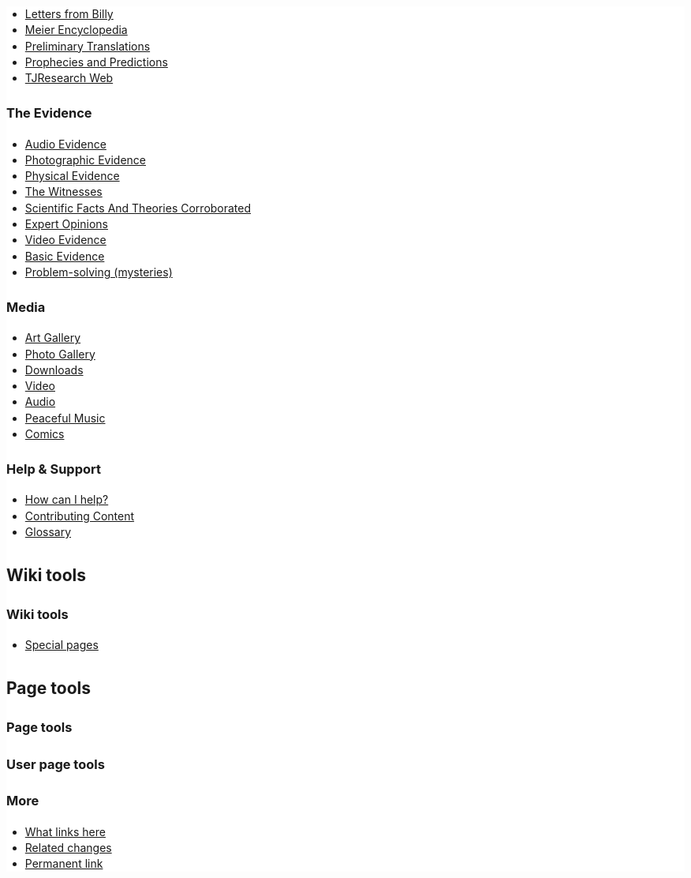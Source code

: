   * [Letters from Billy](https://www.futureofmankind.co.uk/Billy_Meier/</Billy_Meier/Letters_from_Billy>)
  * [Meier Encyclopedia](https://www.futureofmankind.co.uk/Billy_Meier/</Billy_Meier/Meier_Encyclopedia>)
  * [Preliminary Translations](https://www.futureofmankind.co.uk/Billy_Meier/</Billy_Meier/Preliminary_Translations>)
  * [Prophecies and Predictions](https://www.futureofmankind.co.uk/Billy_Meier/</Billy_Meier/Prophecies_and_Predictions>)
  * [TJResearch Web](https://www.futureofmankind.co.uk/Billy_Meier/</Billy_Meier/TJResearch>)


### The Evidence
  * [Audio Evidence](https://www.futureofmankind.co.uk/Billy_Meier/</Billy_Meier/Audio_Evidence>)
  * [Photographic Evidence](https://www.futureofmankind.co.uk/Billy_Meier/</Billy_Meier/Photographic_Evidence>)
  * [Physical Evidence](https://www.futureofmankind.co.uk/Billy_Meier/</Billy_Meier/Physical_Evidence>)
  * [The Witnesses](https://www.futureofmankind.co.uk/Billy_Meier/</Billy_Meier/The_Witnesses>)
  * [Scientific Facts And Theories Corroborated](https://www.futureofmankind.co.uk/Billy_Meier/</Billy_Meier/Scientific_Facts_And_Theories_Corroborated>)
  * [Expert Opinions](https://www.futureofmankind.co.uk/Billy_Meier/</Billy_Meier/Expert_Opinions>)
  * [Video Evidence](https://www.futureofmankind.co.uk/Billy_Meier/</Billy_Meier/Video_Evidence>)
  * [Basic Evidence](https://www.futureofmankind.co.uk/Billy_Meier/</Billy_Meier/Basic_Evidence>)
  * [Problem-solving (mysteries)](https://www.futureofmankind.co.uk/Billy_Meier/</Billy_Meier/Problem-solving>)


### Media
  * [Art Gallery](https://www.futureofmankind.co.uk/Billy_Meier/</Billy_Meier/Art_Gallery>)
  * [Photo Gallery](https://www.futureofmankind.co.uk/Billy_Meier/</Billy_Meier/Photo_Gallery>)
  * [Downloads](https://www.futureofmankind.co.uk/Billy_Meier/</Billy_Meier/Downloads>)
  * [Video](https://www.futureofmankind.co.uk/Billy_Meier/</Billy_Meier/Video>)
  * [Audio](https://www.futureofmankind.co.uk/Billy_Meier/</Billy_Meier/Audio>)
  * [Peaceful Music](https://www.futureofmankind.co.uk/Billy_Meier/</Billy_Meier/Peaceful_Music>)
  * [Comics](https://www.futureofmankind.co.uk/Billy_Meier/</Billy_Meier/Comics>)


### Help & Support
  * [How can I help?](https://www.futureofmankind.co.uk/Billy_Meier/</Billy_Meier/How_can_I_help%3F>)
  * [Contributing Content](https://www.futureofmankind.co.uk/Billy_Meier/</Billy_Meier/Contributing_Content>)
  * [Glossary](https://www.futureofmankind.co.uk/Billy_Meier/</Billy_Meier/FIGU_-_related_terms>)


## Wiki tools
### Wiki tools
  * [Special pages](https://www.futureofmankind.co.uk/Billy_Meier/</Billy_Meier/Special:SpecialPages> "A list of all special pages \[q\]")


## Page tools
### Page tools
### User page tools
### More
  * [What links here](https://www.futureofmankind.co.uk/Billy_Meier/</Billy_Meier/Special:WhatLinksHere/Contact_Report_846> "A list of all wiki pages that link here \[j\]")
  * [Related changes](https://www.futureofmankind.co.uk/Billy_Meier/</Billy_Meier/Special:RecentChangesLinked/Contact_Report_846> "Recent changes in pages linked from this page \[k\]")
  * [Permanent link](https://www.futureofmankind.co.uk/Billy_Meier/</w/index.php?title=Contact_Report_846&oldid=114196> "Permanent link to this revision of this page")